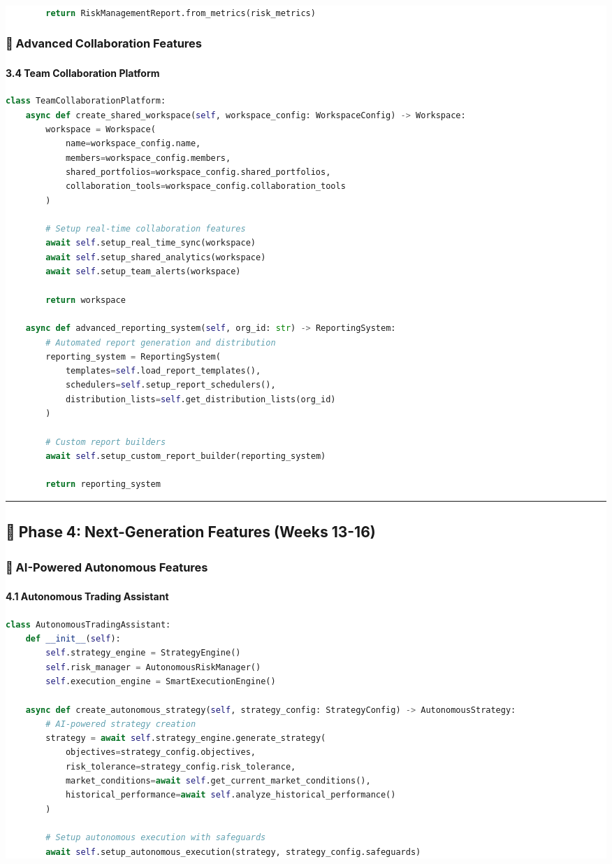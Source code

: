 ```python
        return RiskManagementReport.from_metrics(risk_metrics)
```

### 🤝 Advanced Collaboration Features

#### 3.4 Team Collaboration Platform
```python
class TeamCollaborationPlatform:
    async def create_shared_workspace(self, workspace_config: WorkspaceConfig) -> Workspace:
        workspace = Workspace(
            name=workspace_config.name,
            members=workspace_config.members,
            shared_portfolios=workspace_config.shared_portfolios,
            collaboration_tools=workspace_config.collaboration_tools
        )
        
        # Setup real-time collaboration features
        await self.setup_real_time_sync(workspace)
        await self.setup_shared_analytics(workspace)
        await self.setup_team_alerts(workspace)
        
        return workspace
    
    async def advanced_reporting_system(self, org_id: str) -> ReportingSystem:
        # Automated report generation and distribution
        reporting_system = ReportingSystem(
            templates=self.load_report_templates(),
            schedulers=self.setup_report_schedulers(),
            distribution_lists=self.get_distribution_lists(org_id)
        )
        
        # Custom report builders
        await self.setup_custom_report_builder(reporting_system)
        
        return reporting_system
```

---

## 🔮 Phase 4: Next-Generation Features (Weeks 13-16)

### 🧠 AI-Powered Autonomous Features

#### 4.1 Autonomous Trading Assistant
```python
class AutonomousTradingAssistant:
    def __init__(self):
        self.strategy_engine = StrategyEngine()
        self.risk_manager = AutonomousRiskManager()
        self.execution_engine = SmartExecutionEngine()
    
    async def create_autonomous_strategy(self, strategy_config: StrategyConfig) -> AutonomousStrategy:
        # AI-powered strategy creation
        strategy = await self.strategy_engine.generate_strategy(
            objectives=strategy_config.objectives,
            risk_tolerance=strategy_config.risk_tolerance,
            market_conditions=await self.get_current_market_conditions(),
            historical_performance=await self.analyze_historical_performance()
        )
        
        # Setup autonomous execution with safeguards
        await self.setup_autonomous_execution(strategy, strategy_config.safeguards)
```